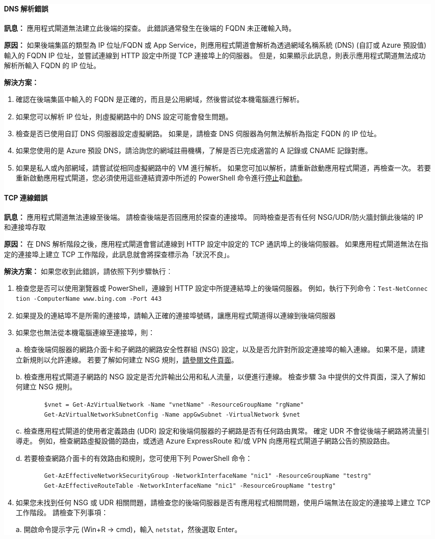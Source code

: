 #### <a name="dns-resolution-error"></a>DNS 解析錯誤

**訊息：** 應用程式閘道無法建立此後端的探查。 此錯誤通常發生在後端的 FQDN 未正確輸入時。 

**原因：** 如果後端集區的類型為 IP 位址/FQDN 或 App Service，則應用程式閘道會解析為透過網域名稱系統 (DNS) (自訂或 Azure 預設值) 輸入的 FQDN IP 位址，並嘗試連線到 HTTP 設定中所提 TCP 連接埠上的伺服器。 但是，如果顯示此訊息，則表示應用程式閘道無法成功解析所輸入 FQDN 的 IP 位址。

**解決方案：**

1.  確認在後端集區中輸入的 FQDN 是正確的，而且是公用網域，然後嘗試從本機電腦進行解析。

1.  如果您可以解析 IP 位址，則虛擬網路中的 DNS 設定可能會發生問題。

1.  檢查是否已使用自訂 DNS 伺服器設定虛擬網路。 如果是，請檢查 DNS 伺服器為何無法解析為指定 FQDN 的 IP 位址。

1.  如果您使用的是 Azure 預設 DNS，請洽詢您的網域註冊機構，了解是否已完成適當的 A 記錄或 CNAME 記錄對應。

1.  如果是私人或內部網域，請嘗試從相同虛擬網路中的 VM 進行解析。 如果您可加以解析，請重新啟動應用程式閘道，再檢查一次。 若要重新啟動應用程式閘道，您必須使用這些連結資源中所述的 PowerShell 命令進行[停止](/powershell/module/azurerm.network/stop-azurermapplicationgateway?view=azurermps-6.13.0)和[啟動](/powershell/module/azurerm.network/start-azurermapplicationgateway?view=azurermps-6.13.0)。

#### <a name="tcp-connect-error"></a>TCP 連線錯誤

**訊息：** 應用程式閘道無法連線至後端。
請檢查後端是否回應用於探查的連接埠。
同時檢查是否有任何 NSG/UDR/防火牆封鎖此後端的 IP 和連接埠存取

**原因：** 在 DNS 解析階段之後，應用程式閘道會嘗試連線到 HTTP 設定中設定的 TCP 通訊埠上的後端伺服器。 如果應用程式閘道無法在指定的連接埠上建立 TCP 工作階段，此訊息就會將探查標示為「狀況不良」。

**解決方案：** 如果您收到此錯誤，請依照下列步驟執行︰

1.  檢查您是否可以使用瀏覽器或 PowerShell，連線到 HTTP 設定中所提連結埠上的後端伺服器。 例如，執行下列命令：`Test-NetConnection -ComputerName
    www.bing.com -Port 443`

1.  如果提及的連結埠不是所需的連接埠，請輸入正確的連接埠號碼，讓應用程式閘道得以連線到後端伺服器

1.  如果您也無法從本機電腦連線至連接埠，則：

    a.  檢查後端伺服器的網路介面卡和子網路的網路安全性群組 (NSG) 設定，以及是否允許對所設定連接埠的輸入連線。 如果不是，請建立新規則以允許連線。 若要了解如何建立 NSG 規則，[請參閱文件頁面](../virtual-network/tutorial-filter-network-traffic.md#create-security-rules)。

    b.  檢查應用程式閘道子網路的 NSG 設定是否允許輸出公用和私人流量，以便進行連線。 檢查步驟 3a 中提供的文件頁面，深入了解如何建立 NSG 規則。
    ```azurepowershell
            $vnet = Get-AzVirtualNetwork -Name "vnetName" -ResourceGroupName "rgName"
            Get-AzVirtualNetworkSubnetConfig -Name appGwSubnet -VirtualNetwork $vnet
    ```

    c.  檢查應用程式閘道的使用者定義路由 (UDR) 設定和後端伺服器的子網路是否有任何路由異常。 確定 UDR 不會從後端子網路將流量引導走。 例如，檢查網路虛擬設備的路由，或透過 Azure ExpressRoute 和/或 VPN 向應用程式閘道子網路公告的預設路由。

    d.  若要檢查網路介面卡的有效路由和規則，您可使用下列 PowerShell 命令：
    ```azurepowershell
            Get-AzEffectiveNetworkSecurityGroup -NetworkInterfaceName "nic1" -ResourceGroupName "testrg"
            Get-AzEffectiveRouteTable -NetworkInterfaceName "nic1" -ResourceGroupName "testrg"
    ```
1.  如果您未找到任何 NSG 或 UDR 相關問題，請檢查您的後端伺服器是否有應用程式相關問題，使用戶端無法在設定的連接埠上建立 TCP 工作階段。 請檢查下列事項：

    a.  開啟命令提示字元 (Win+R -\> cmd)，輸入 `netstat`，然後選取 Enter。
